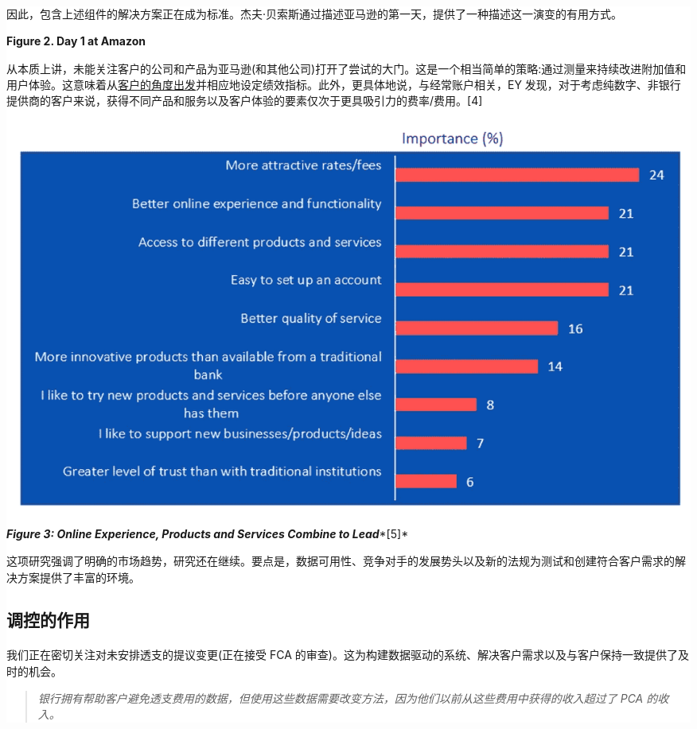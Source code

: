 因此，包含上述组件的解决方案正在成为标准。杰夫·贝索斯通过描述亚马逊的第一天，提供了一种描述这一演变的有用方式。

**Figure 2\. Day 1 at Amazon**

从本质上讲，未能关注客户的公司和产品为亚马逊(和其他公司)打开了尝试的大门。这是一个相当简单的策略:通过测量来持续改进附加值和用户体验。这意味着从[客户的角度出发](https://www.sec.gov/Archives/edgar/data/1018724/000119312518121161/d456916dex991.htm)并相应地设定绩效指标。此外，更具体地说，与经常账户相关，EY 发现，对于考虑纯数字、非银行提供商的客户来说，获得不同产品和服务以及客户体验的要素仅次于更具吸引力的费率/费用。[4]

![](img/3219bfa68e3360250e74ac05fbe69ed8.png)

***Figure 3: Online Experience, Products and Services Combine to Lead****[5]*

这项研究强调了明确的市场趋势，研究还在继续。要点是，数据可用性、竞争对手的发展势头以及新的法规为测试和创建符合客户需求的解决方案提供了丰富的环境。

## **调控的作用**

我们正在密切关注对未安排透支的提议变更(正在接受 FCA 的审查)。这为构建数据驱动的系统、解决客户需求以及与客户保持一致提供了及时的机会。

> *银行拥有帮助客户避免透支费用的数据，但使用这些数据需要改变方法，因为他们以前从这些费用中获得的收入超过了 PCA 的收入。*
